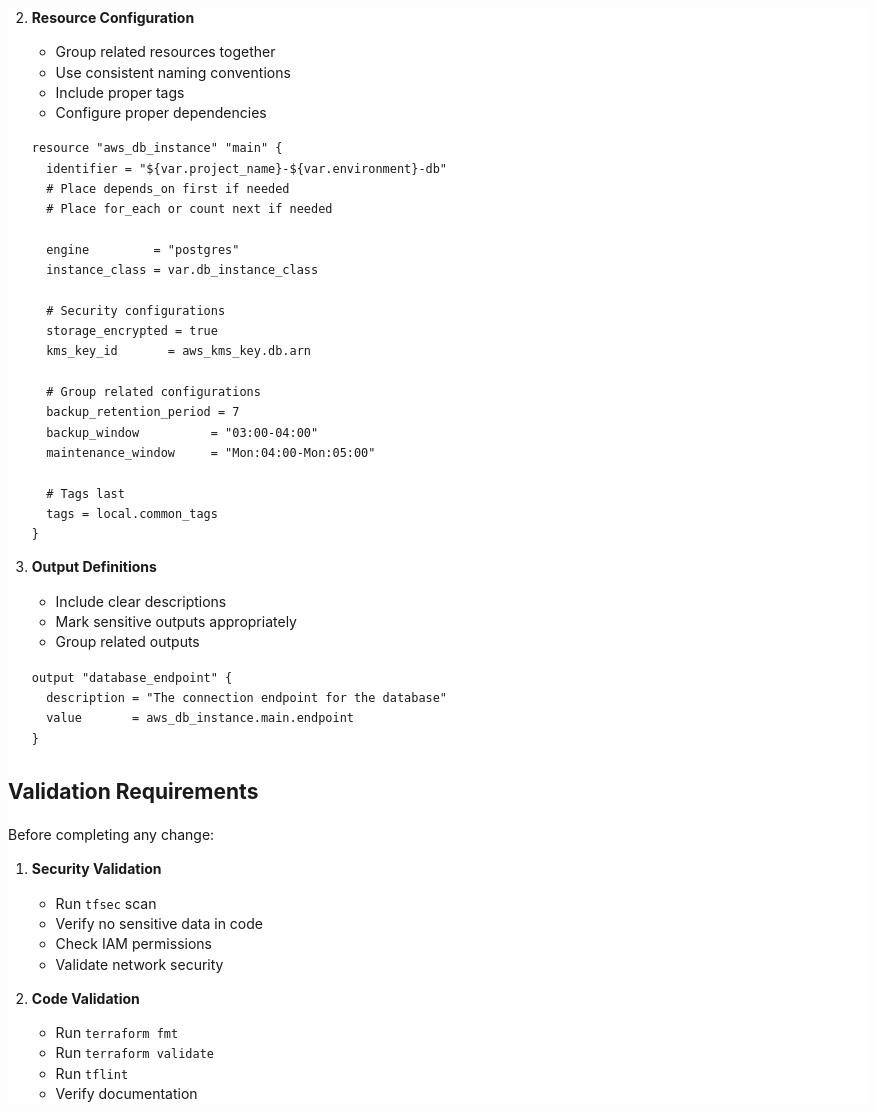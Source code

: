2. **Resource Configuration**
   - Group related resources together
   - Use consistent naming conventions
   - Include proper tags
   - Configure proper dependencies
   ```hcl
   resource "aws_db_instance" "main" {
     identifier = "${var.project_name}-${var.environment}-db"
     # Place depends_on first if needed
     # Place for_each or count next if needed
     
     engine         = "postgres"
     instance_class = var.db_instance_class
     
     # Security configurations
     storage_encrypted = true
     kms_key_id       = aws_kms_key.db.arn
     
     # Group related configurations
     backup_retention_period = 7
     backup_window          = "03:00-04:00"
     maintenance_window     = "Mon:04:00-Mon:05:00"

     # Tags last
     tags = local.common_tags
   }
   ```

3. **Output Definitions**
   - Include clear descriptions
   - Mark sensitive outputs appropriately
   - Group related outputs
   ```hcl
   output "database_endpoint" {
     description = "The connection endpoint for the database"
     value       = aws_db_instance.main.endpoint
   }
   ```

## Validation Requirements

Before completing any change:

1. **Security Validation**
   - Run `tfsec` scan
   - Verify no sensitive data in code
   - Check IAM permissions
   - Validate network security

2. **Code Validation**
   - Run `terraform fmt`
   - Run `terraform validate`
   - Run `tflint`
   - Verify documentation
